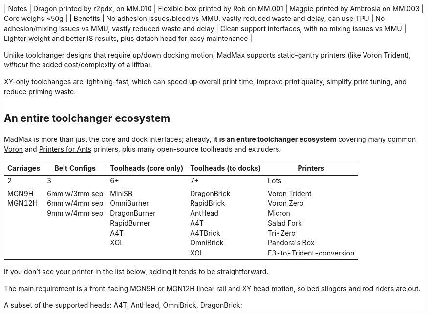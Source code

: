 | Notes | Dragon printed by r2pdx, on MM.010 | Flexible box printed by Rob on MM.001 | Magpie printed by Ambrosia on MM.003  | Core weighs ~50g  |
| Benefits |  No adhesion issues/bleed vs MMU, vastly reduced waste and delay, can use TPU | No adhesion/mixing issues vs MMU, vastly reduced waste and delay | Clean support interfaces, with no mixing issues vs MMU | Lighter weight and better IS results, plus detach head for easy maintenance |

Unlike toolchanger designs that require up/down docking motion, MadMax supports static-gantry printers (like Voron Trident), *without* the added cost/complexity of a [liftbar](https://github.com/viesturz/tapchanger/blob/main/Dock/Liftbar/Liftbar.md).  

XY-only toolchanges are lightning-fast, which can speed up overall print time, improve print quality, simplify print tuning, and reduce priming waste.

## An entire toolchanger ecosystem

MadMax is more than just the core and dock interfaces; already, **it is an entire toolchanger ecosystem** covering many common [Voron](https://vorondesign.com/) and [Printers for Ants](https://3dprintersforants.com/) printers, plus many open-source toolheads and extruders.  

| Carriages | Belt Configs | Toolheads (core only) | Toolheads (to docks) | Printers |
| --- | --- | --- | --- | --- |
| 2 | 3 | 6+ | 7+ | Lots |
| MGN9H<br>MGN12H | 6mm w/3mm sep<br>6mm w/4mm sep<br>9mm w/4mm sep| MiniSB<br>OmniBurner<br>DragonBurner<br>RapidBurner<br>A4T<br>XOL | DragonBrick<br>RapidBrick<br>AntHead<br>A4T<br>A4TBrick<br>OmniBrick<br>XOL<br> |  Voron Trident<br>Voron Zero<br>Micron<br>Salad Fork<br>Tri-Zero<br>Pandora's Box<br>[E3-to-Trident-conversion](https://github.com/yell3D/Ender3dent) |

If you don’t see your printer in the list below, adding it tends to be straightforward.

The main requirement is a front-facing MGN9H or MGN12H linear rail and XY head motion, so bed slingers and rod riders are out.

A subset of the supported heads: A4T, AntHead, OmniBrick, DragonBrick:
